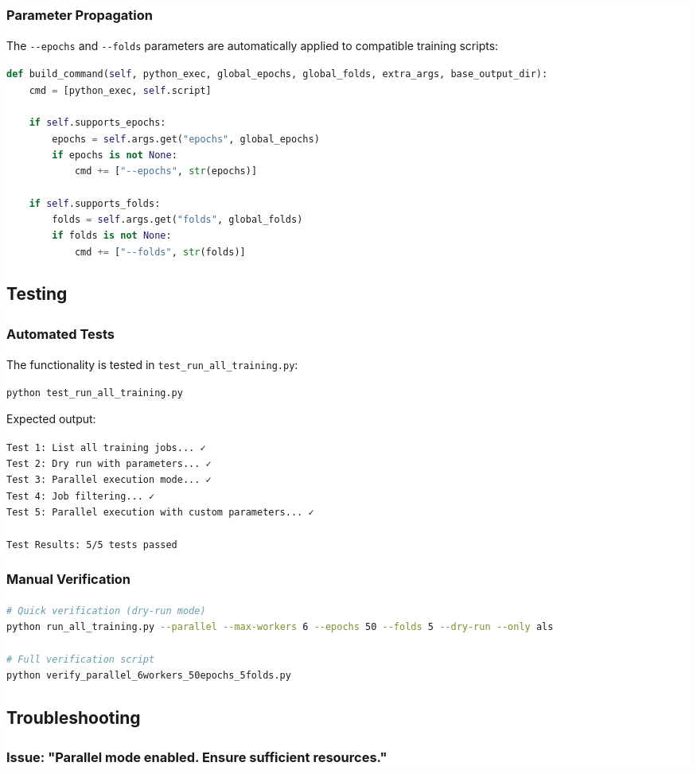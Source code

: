 ### Parameter Propagation

The `--epochs` and `--folds` parameters are automatically applied to compatible training scripts:

```python
def build_command(self, python_exec, global_epochs, global_folds, extra_args, base_output_dir):
    cmd = [python_exec, self.script]
    
    if self.supports_epochs:
        epochs = self.args.get("epochs", global_epochs)
        if epochs is not None:
            cmd += ["--epochs", str(epochs)]
    
    if self.supports_folds:
        folds = self.args.get("folds", global_folds)
        if folds is not None:
            cmd += ["--folds", str(folds)]
```

## Testing

### Automated Tests

The functionality is tested in `test_run_all_training.py`:

```bash
python test_run_all_training.py
```

Expected output:
```
Test 1: List all training jobs... ✓
Test 2: Dry run with parameters... ✓
Test 3: Parallel execution mode... ✓
Test 4: Job filtering... ✓
Test 5: Parallel execution with custom parameters... ✓

Test Results: 5/5 tests passed
```

### Manual Verification

```bash
# Quick verification (dry-run mode)
python run_all_training.py --parallel --max-workers 6 --epochs 50 --folds 5 --dry-run --only als

# Full verification script
python verify_parallel_6workers_50epochs_5folds.py
```

## Troubleshooting

### Issue: "Parallel mode enabled. Ensure sufficient resources."
